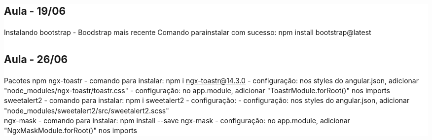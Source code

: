 ## Aula - 19/06
Instalando bootstrap
        - Boodstrap mais recente
		Comando parainstalar com sucesso: npm install bootstrap@latest

## Aula - 26/06
Pacotes npm
ngx-toastr
	- comando para instalar: npm i ngx-toastr@14.3.0
	- configuração: nos styles do angular.json, 
 		adicionar "node_modules/ngx-toastr/toastr.css"
	- configuração: no app.module, adicionar "ToastrModule.forRoot()" nos imports	
sweetalert2
	- comando para instalar: npm i sweetalert2
	- configuração: - configuração: nos styles do angular.json, 
 		adicionar "node_modules/sweetalert2/src/sweetalert2.scss"		
 ngx-mask
	- comando para instalar: npm install --save ngx-mask
	- configuração: no app.module, 
 		adicionar "NgxMaskModule.forRoot()" nos imports
